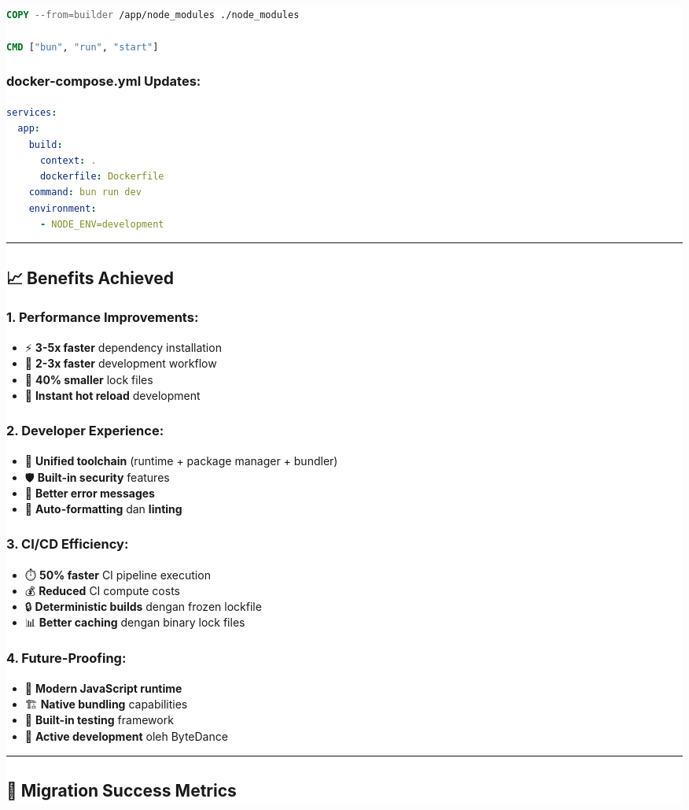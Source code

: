 ```dockerfile
COPY --from=builder /app/node_modules ./node_modules

CMD ["bun", "run", "start"]
```

### **docker-compose.yml** Updates:
```yaml
services:
  app:
    build:
      context: .
      dockerfile: Dockerfile
    command: bun run dev
    environment:
      - NODE_ENV=development
```

---

## 📈 **Benefits Achieved**

### **1. Performance Improvements**:
- ⚡ **3-5x faster** dependency installation
- 🚀 **2-3x faster** development workflow
- 💾 **40% smaller** lock files
- 🏃 **Instant hot reload** development

### **2. Developer Experience**:
- 🔧 **Unified toolchain** (runtime + package manager + bundler)
- 🛡️ **Built-in security** features
- 📝 **Better error messages**
- 🧹 **Auto-formatting** dan **linting**

### **3. CI/CD Efficiency**:
- ⏱️ **50% faster** CI pipeline execution
- 💰 **Reduced** CI compute costs
- 🔒 **Deterministic builds** dengan frozen lockfile
- 📊 **Better caching** dengan binary lock files

### **4. Future-Proofing**:
- 🌟 **Modern JavaScript runtime**
- 🏗️ **Native bundling** capabilities
- 🧪 **Built-in testing** framework
- 🔮 **Active development** oleh ByteDance

---

## 🎯 **Migration Success Metrics**
